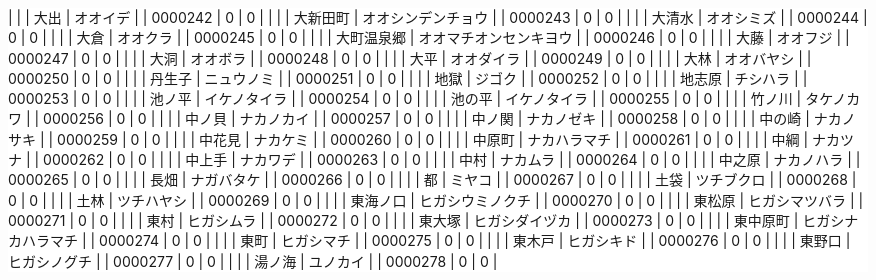 |  |  | 大出 |   オオイデ |  | 0000242 | 0 | 0 |
|  |  | 大新田町 |   オオシンデンチョウ |  | 0000243 | 0 | 0 |
|  |  | 大清水 |   オオシミズ |  | 0000244 | 0 | 0 |
|  |  | 大倉 |   オオクラ |  | 0000245 | 0 | 0 |
|  |  | 大町温泉郷 |   オオマチオンセンキヨウ |  | 0000246 | 0 | 0 |
|  |  | 大藤 |   オオフジ |  | 0000247 | 0 | 0 |
|  |  | 大洞 |   オオボラ |  | 0000248 | 0 | 0 |
|  |  | 大平 |   オオダイラ |  | 0000249 | 0 | 0 |
|  |  | 大林 |   オオバヤシ |  | 0000250 | 0 | 0 |
|  |  | 丹生子 |   ニュウノミ |  | 0000251 | 0 | 0 |
|  |  | 地獄 |   ジゴク |  | 0000252 | 0 | 0 |
|  |  | 地志原 |   チシハラ |  | 0000253 | 0 | 0 |
|  |  | 池ノ平 |   イケノタイラ |  | 0000254 | 0 | 0 |
|  |  | 池の平 |   イケノタイラ |  | 0000255 | 0 | 0 |
|  |  | 竹ノ川 |   タケノカワ |  | 0000256 | 0 | 0 |
|  |  | 中ノ貝 |   ナカノカイ |  | 0000257 | 0 | 0 |
|  |  | 中ノ関 |   ナカノゼキ |  | 0000258 | 0 | 0 |
|  |  | 中の崎 |   ナカノサキ |  | 0000259 | 0 | 0 |
|  |  | 中花見 |   ナカケミ |  | 0000260 | 0 | 0 |
|  |  | 中原町 |   ナカハラマチ |  | 0000261 | 0 | 0 |
|  |  | 中綱 |   ナカツナ |  | 0000262 | 0 | 0 |
|  |  | 中上手 |   ナカワデ |  | 0000263 | 0 | 0 |
|  |  | 中村 |   ナカムラ |  | 0000264 | 0 | 0 |
|  |  | 中之原 |   ナカノハラ |  | 0000265 | 0 | 0 |
|  |  | 長畑 |   ナガバタケ |  | 0000266 | 0 | 0 |
|  |  | 都 |   ミヤコ |  | 0000267 | 0 | 0 |
|  |  | 土袋 |   ツチブクロ |  | 0000268 | 0 | 0 |
|  |  | 土林 |   ツチハヤシ |  | 0000269 | 0 | 0 |
|  |  | 東海ノ口 |   ヒガシウミノクチ |  | 0000270 | 0 | 0 |
|  |  | 東松原 |   ヒガシマツバラ |  | 0000271 | 0 | 0 |
|  |  | 東村 |   ヒガシムラ |  | 0000272 | 0 | 0 |
|  |  | 東大塚 |   ヒガシダイヅカ |  | 0000273 | 0 | 0 |
|  |  | 東中原町 |   ヒガシナカハラマチ |  | 0000274 | 0 | 0 |
|  |  | 東町 |   ヒガシマチ |  | 0000275 | 0 | 0 |
|  |  | 東木戸 |   ヒガシキド |  | 0000276 | 0 | 0 |
|  |  | 東野口 |   ヒガシノグチ |  | 0000277 | 0 | 0 |
|  |  | 湯ノ海 |   ユノカイ |  | 0000278 | 0 | 0 |